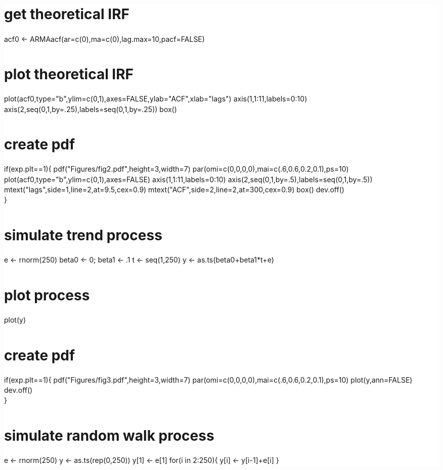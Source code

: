 # get theoretical IRF
acf0 <- ARMAacf(ar=c(0),ma=c(0),lag.max=10,pacf=FALSE)

# plot theoretical IRF
plot(acf0,type="b",ylim=c(0,1),axes=FALSE,ylab="ACF",xlab="lags")
axis(1,1:11,labels=0:10)
axis(2,seq(0,1,by=.25),labels=seq(0,1,by=.25))
box()
# create pdf
if(exp.plt==1){
	pdf("Figures/fig2.pdf",height=3,width=7)
	par(omi=c(0,0,0,0),mai=c(.6,0.6,0.2,0.1),ps=10)
	plot(acf0,type="b",ylim=c(0,1),axes=FALSE)
	axis(1,1:11,labels=0:10)
	axis(2,seq(0,1,by=.5),labels=seq(0,1,by=.5))
	mtext("lags",side=1,line=2,at=9.5,cex=0.9)
	mtext("ACF",side=2,line=2,at=300,cex=0.9)
	box()
	dev.off()	
}


# simulate trend process
e <- rnorm(250)
beta0 <- 0; beta1 <- .1
t <- seq(1,250)
y <- as.ts(beta0+beta1*t+e)

# plot process
plot(y)
# create pdf
if(exp.plt==1){
	pdf("Figures/fig3.pdf",height=3,width=7)
	par(omi=c(0,0,0,0),mai=c(.6,0.6,0.2,0.1),ps=10)
	plot(y,ann=FALSE)
	dev.off()	
}


# simulate random walk process
e <- rnorm(250)
y <- as.ts(rep(0,250))
y[1] <- e[1]
for(i in 2:250){ y[i] <- y[i-1]+e[i] }
